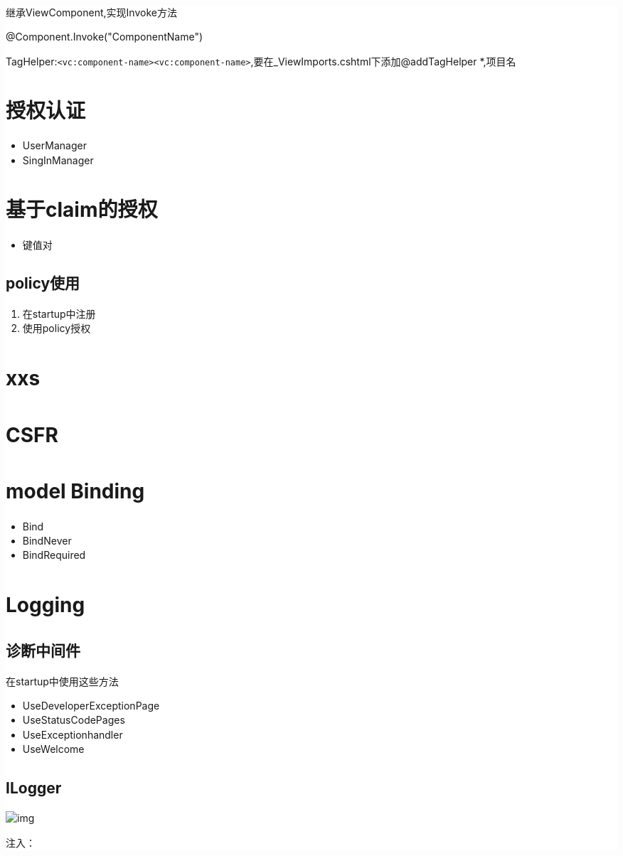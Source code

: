 继承ViewComponent,实现Invoke方法

@Component.Invoke("ComponentName")

TagHelper:`<vc:component-name><vc:component-name>`,要在_ViewImports.cshtml下添加@addTagHelper *,项目名

# 授权认证

- UserManager<IdentityUser>
- SingInManager<IdentityUser>

# 基于claim的授权

- 键值对

## policy使用

1. 在startup中注册
2. 使用policy授权

# xxs

# CSFR

# model Binding

- Bind
- BindNever
- BindRequired

# Logging

## 诊断中间件

在startup中使用这些方法

- UseDeveloperExceptionPage
- UseStatusCodePages
- UseExceptionhandler
- UseWelcome

## ILogger

![img](images\004.png)

注入：
